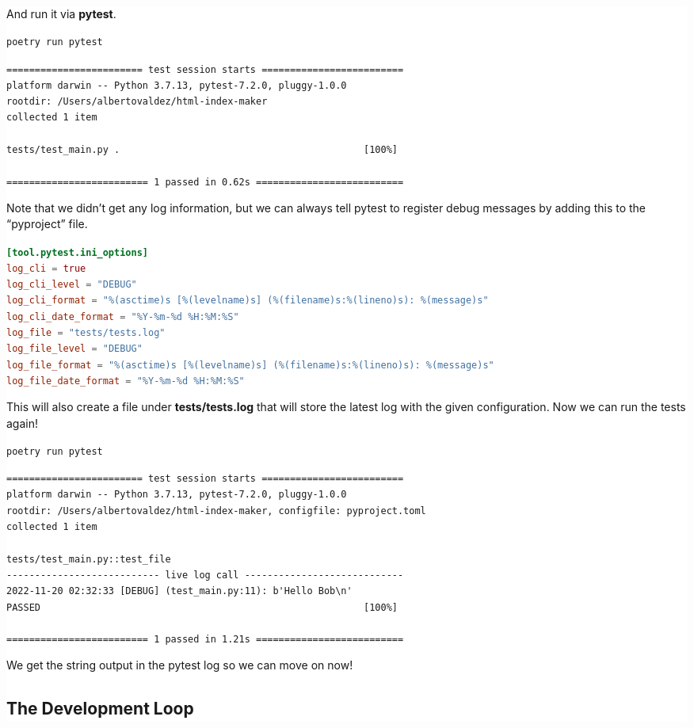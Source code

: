 And run it via **pytest**.

```shell
poetry run pytest
```

```
======================== test session starts =========================
platform darwin -- Python 3.7.13, pytest-7.2.0, pluggy-1.0.0
rootdir: /Users/albertovaldez/html-index-maker
collected 1 item

tests/test_main.py .                                           [100%]

========================= 1 passed in 0.62s ==========================
```

Note that we didn&rsquo;t get any log information, but we can always tell pytest to register debug messages by adding this to the &ldquo;pyproject&rdquo; file.

```toml
[tool.pytest.ini_options]
log_cli = true
log_cli_level = "DEBUG"
log_cli_format = "%(asctime)s [%(levelname)s] (%(filename)s:%(lineno)s): %(message)s"
log_cli_date_format = "%Y-%m-%d %H:%M:%S"
log_file = "tests/tests.log"
log_file_level = "DEBUG"
log_file_format = "%(asctime)s [%(levelname)s] (%(filename)s:%(lineno)s): %(message)s"
log_file_date_format = "%Y-%m-%d %H:%M:%S"
```

This will also create a file under **tests/tests.log** that will store the latest log with the given configuration. Now we can run the tests again!

```shell
poetry run pytest
```

```
======================== test session starts =========================
platform darwin -- Python 3.7.13, pytest-7.2.0, pluggy-1.0.0
rootdir: /Users/albertovaldez/html-index-maker, configfile: pyproject.toml
collected 1 item

tests/test_main.py::test_file
--------------------------- live log call ----------------------------
2022-11-20 02:32:33 [DEBUG] (test_main.py:11): b'Hello Bob\n'
PASSED                                                         [100%]

========================= 1 passed in 1.21s ==========================
```

We get the string output in the pytest log so we can move on now!


## The Development Loop
